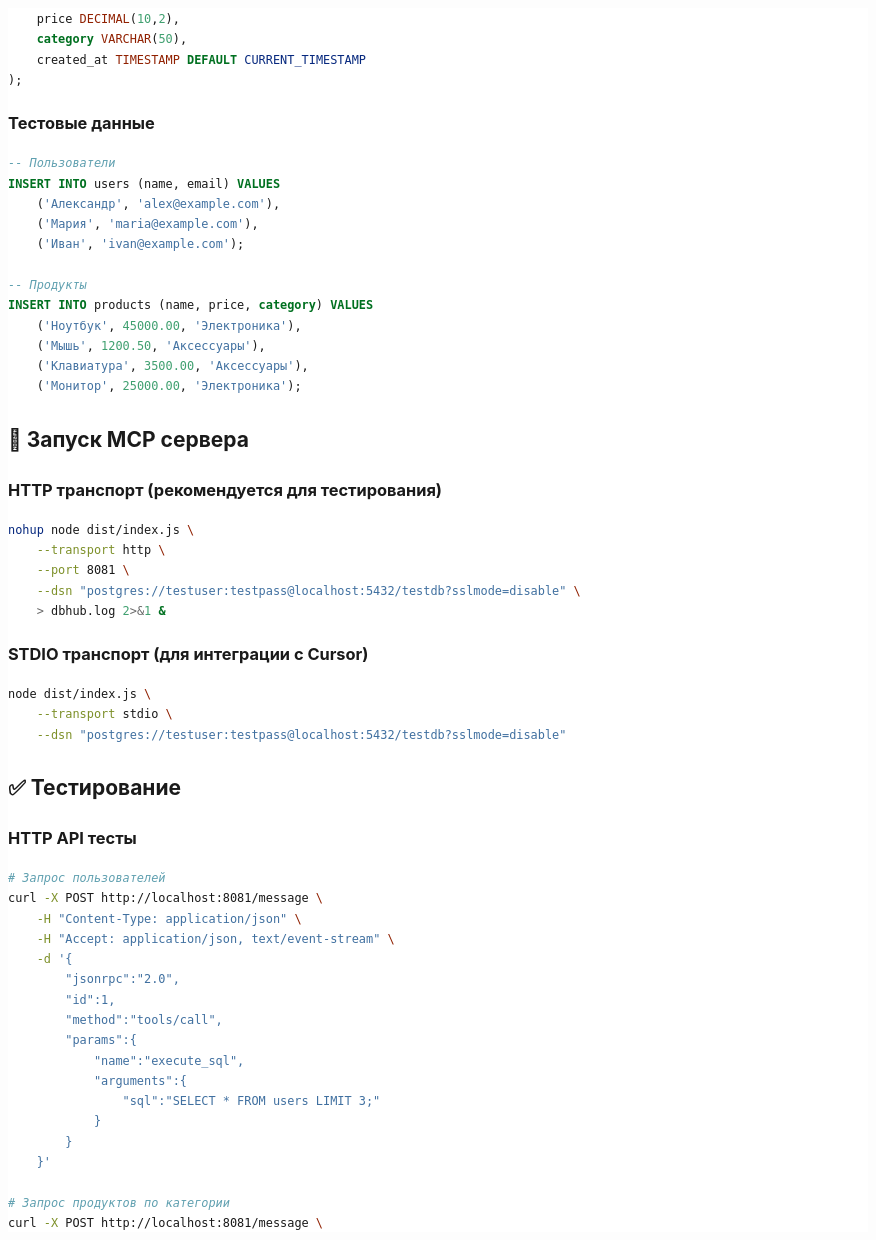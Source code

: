 ```sql
    price DECIMAL(10,2),
    category VARCHAR(50),
    created_at TIMESTAMP DEFAULT CURRENT_TIMESTAMP
);
```

### Тестовые данные
```sql
-- Пользователи
INSERT INTO users (name, email) VALUES 
    ('Александр', 'alex@example.com'),
    ('Мария', 'maria@example.com'),
    ('Иван', 'ivan@example.com');

-- Продукты
INSERT INTO products (name, price, category) VALUES 
    ('Ноутбук', 45000.00, 'Электроника'),
    ('Мышь', 1200.50, 'Аксессуары'),
    ('Клавиатура', 3500.00, 'Аксессуары'),
    ('Монитор', 25000.00, 'Электроника');
```

## 🔧 Запуск MCP сервера

### HTTP транспорт (рекомендуется для тестирования)
```bash
nohup node dist/index.js \
    --transport http \
    --port 8081 \
    --dsn "postgres://testuser:testpass@localhost:5432/testdb?sslmode=disable" \
    > dbhub.log 2>&1 &
```

### STDIO транспорт (для интеграции с Cursor)
```bash
node dist/index.js \
    --transport stdio \
    --dsn "postgres://testuser:testpass@localhost:5432/testdb?sslmode=disable"
```

## ✅ Тестирование

### HTTP API тесты
```bash
# Запрос пользователей
curl -X POST http://localhost:8081/message \
    -H "Content-Type: application/json" \
    -H "Accept: application/json, text/event-stream" \
    -d '{
        "jsonrpc":"2.0",
        "id":1,
        "method":"tools/call",
        "params":{
            "name":"execute_sql",
            "arguments":{
                "sql":"SELECT * FROM users LIMIT 3;"
            }
        }
    }'

# Запрос продуктов по категории
curl -X POST http://localhost:8081/message \
```